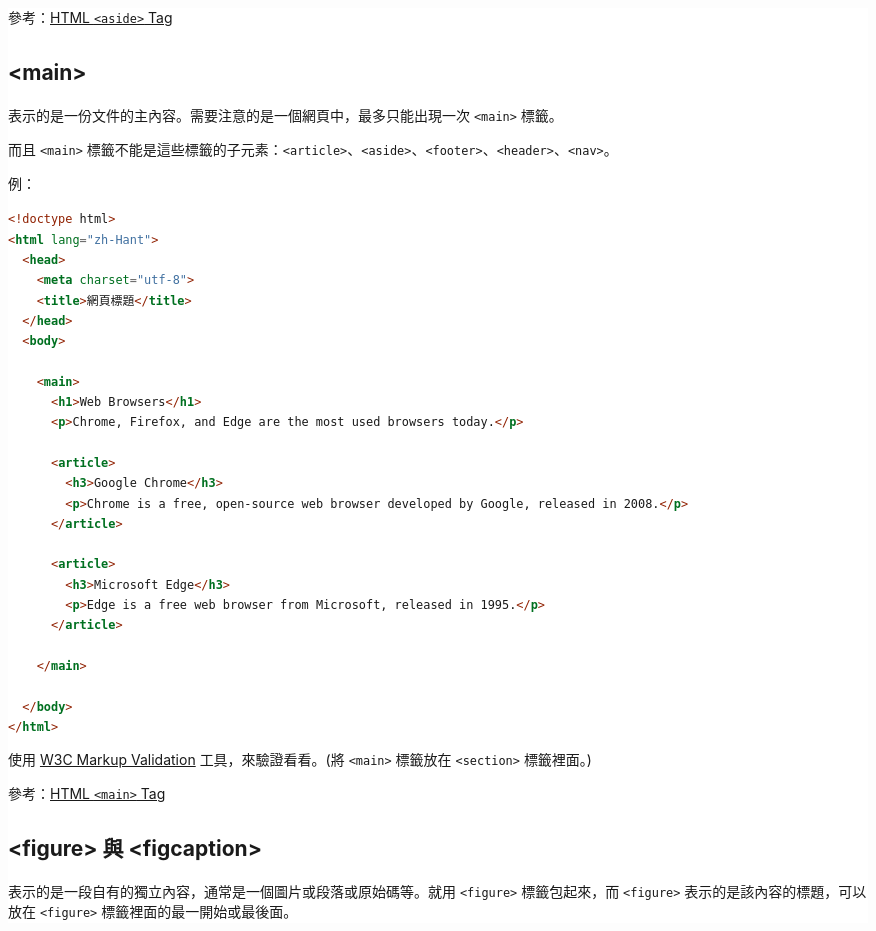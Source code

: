

參考：[HTML `<aside>` Tag](https://www.w3schools.com/tags/tag\_aside.asp)



## \<main>

表示的是一份文件的主內容。需要注意的是一個網頁中，最多只能出現一次 `<main>` 標籤。

而且 `<main>` 標籤不能是這些標籤的子元素：`<article>`、`<aside>`、`<footer>`、`<header>`、`<nav>`。



例：

```html
<!doctype html>
<html lang="zh-Hant">
  <head>
    <meta charset="utf-8">
    <title>網頁標題</title>
  </head>
  <body>
  
    <main>
      <h1>Web Browsers</h1>
      <p>Chrome, Firefox, and Edge are the most used browsers today.</p>

      <article>
        <h3>Google Chrome</h3>
        <p>Chrome is a free, open-source web browser developed by Google, released in 2008.</p>
      </article>

      <article>
        <h3>Microsoft Edge</h3>
        <p>Edge is a free web browser from Microsoft, released in 1995.</p>
      </article>

    </main>
    
  </body>
</html>
```

使用 [W3C Markup Validation](https://validator.w3.org/#validate\_by\_input) 工具，來驗證看看。(將 `<main>` 標籤放在 `<section>` 標籤裡面。)





參考：[HTML `<main>` Tag](https://www.w3schools.com/tags/tag\_main.asp)



## \<figure> 與 \<figcaption>

表示的是一段自有的獨立內容，通常是一個圖片或段落或原始碼等。就用 `<figure>` 標籤包起來，而 `<figure>` 表示的是該內容的標題，可以放在 `<figure>` 標籤裡面的最一開始或最後面。

